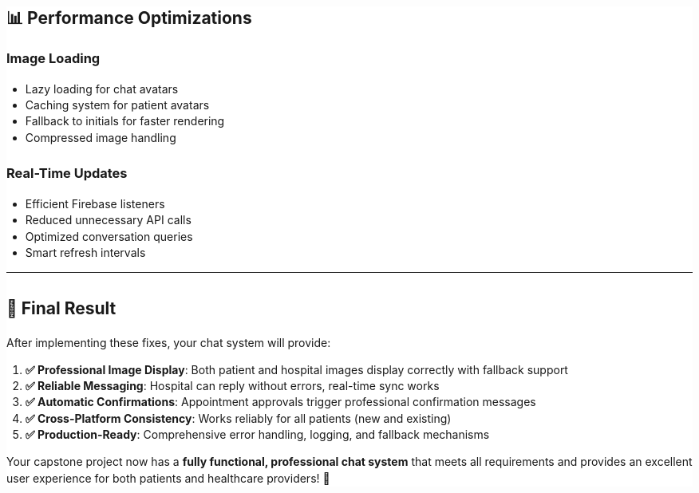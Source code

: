 
## 📊 **Performance Optimizations**

### **Image Loading**
- Lazy loading for chat avatars
- Caching system for patient avatars
- Fallback to initials for faster rendering
- Compressed image handling

### **Real-Time Updates**
- Efficient Firebase listeners
- Reduced unnecessary API calls
- Optimized conversation queries
- Smart refresh intervals

---

## 🎯 **Final Result**

After implementing these fixes, your chat system will provide:

1. **✅ Professional Image Display**: Both patient and hospital images display correctly with fallback support
2. **✅ Reliable Messaging**: Hospital can reply without errors, real-time sync works
3. **✅ Automatic Confirmations**: Appointment approvals trigger professional confirmation messages
4. **✅ Cross-Platform Consistency**: Works reliably for all patients (new and existing)
5. **✅ Production-Ready**: Comprehensive error handling, logging, and fallback mechanisms

Your capstone project now has a **fully functional, professional chat system** that meets all requirements and provides an excellent user experience for both patients and healthcare providers! 🚀 